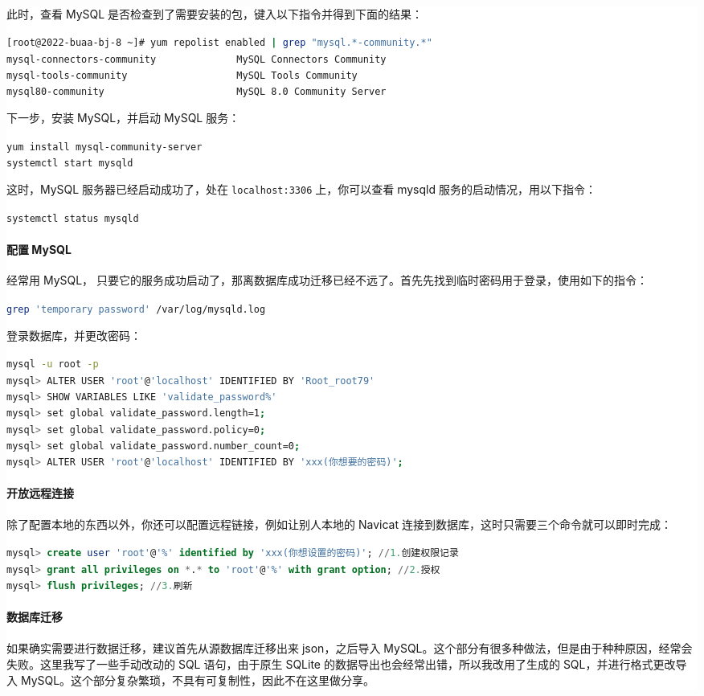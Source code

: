 此时，查看 MySQL 是否检查到了需要安装的包，键入以下指令并得到下面的结果：

```bash
[root@2022-buaa-bj-8 ~]# yum repolist enabled | grep "mysql.*-community.*"
mysql-connectors-community              MySQL Connectors Community
mysql-tools-community                   MySQL Tools Community
mysql80-community                       MySQL 8.0 Community Server
```

下一步，安装 MySQL，并启动 MySQL 服务：

```bash
yum install mysql-community-server
systemctl start mysqld
```

这时，MySQL 服务器已经启动成功了，处在 `localhost:3306` 上，你可以查看 mysqld 服务的启动情况，用以下指令：

```bash
systemctl status mysqld
```



#### 配置 MySQL

经常用 MySQL， 只要它的服务成功启动了，那离数据库成功迁移已经不远了。首先先找到临时密码用于登录，使用如下的指令：

```bash
grep 'temporary password' /var/log/mysqld.log
```

登录数据库，并更改密码：

```bash
mysql -u root -p
mysql> ALTER USER 'root'@'localhost' IDENTIFIED BY 'Root_root79'
mysql> SHOW VARIABLES LIKE 'validate_password%'
mysql> set global validate_password.length=1;
mysql> set global validate_password.policy=0;
mysql> set global validate_password.number_count=0;
mysql> ALTER USER 'root'@'localhost' IDENTIFIED BY 'xxx(你想要的密码)';
```



#### 开放远程连接

除了配置本地的东西以外，你还可以配置远程链接，例如让别人本地的 Navicat 连接到数据库，这时只需要三个命令就可以即时完成：

```SQL
mysql> create user 'root'@'%' identified by 'xxx(你想设置的密码)'; //1.创建权限记录
mysql> grant all privileges on *.* to 'root'@'%' with grant option; //2.授权
mysql> flush privileges; //3.刷新
```



#### 数据库迁移

如果确实需要进行数据迁移，建议首先从源数据库迁移出来 json，之后导入 MySQL。这个部分有很多种做法，但是由于种种原因，经常会失败。这里我写了一些手动改动的 SQL 语句，由于原生 SQLite 的数据导出也会经常出错，所以我改用了生成的 SQL，并进行格式更改导入 MySQL。这个部分复杂繁琐，不具有可复制性，因此不在这里做分享。

